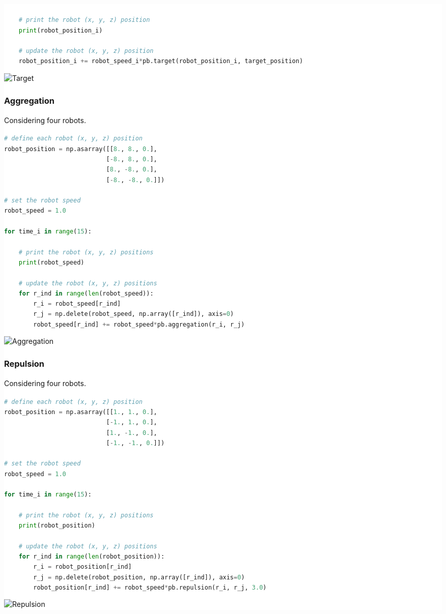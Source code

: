 ```python

    # print the robot (x, y, z) position
    print(robot_position_i)

    # update the robot (x, y, z) position
    robot_position_i += robot_speed_i*pb.target(robot_position_i, target_position)
```
![Target](notebooks/pics/Target.gif)


### Aggregation 
Considering four robots.
```python
# define each robot (x, y, z) position
robot_position = np.asarray([[8., 8., 0.],
                            [-8., 8., 0.],
                            [8., -8., 0.],
                            [-8., -8., 0.]])

# set the robot speed
robot_speed = 1.0

for time_i in range(15):

    # print the robot (x, y, z) positions
    print(robot_speed)

    # update the robot (x, y, z) positions
    for r_ind in range(len(robot_speed)):
        r_i = robot_speed[r_ind]
        r_j = np.delete(robot_speed, np.array([r_ind]), axis=0)
        robot_speed[r_ind] += robot_speed*pb.aggregation(r_i, r_j)
```
![Aggregation](notebooks/pics/Aggregation.gif)


### Repulsion 
Considering four robots.
```python
# define each robot (x, y, z) position
robot_position = np.asarray([[1., 1., 0.],
                            [-1., 1., 0.],
                            [1., -1., 0.],
                            [-1., -1., 0.]])

# set the robot speed
robot_speed = 1.0

for time_i in range(15):

    # print the robot (x, y, z) positions
    print(robot_position)

    # update the robot (x, y, z) positions
    for r_ind in range(len(robot_position)):
        r_i = robot_position[r_ind]
        r_j = np.delete(robot_position, np.array([r_ind]), axis=0)
        robot_position[r_ind] += robot_speed*pb.repulsion(r_i, r_j, 3.0)
```
![Repulsion](notebooks/pics/Repulsion.gif)


[^1]: T. Vicsek, A. Czirók, E. Ben-Jacob, I. Cohen, and O. Shochet, “Novel Type of Phase Transition in a System of Self-Driven Particles,” Phys. Rev. Lett., vol. 75, no. 6, pp. 1226–1229, Aug. 1995. https://doi.org/10.1103/PhysRevLett.75.1226.
[^2]: J. H. Reif and H. Wang, “Social potential fields: A distributed behavioral control for autonomous robots,” Robot. Auton. Syst., vol. 27, no. 3, pp. 171–194, May 1999. https://doi.org/10.1016/S0921-8890(99)00004-4.
[^3]: W. M. Spears and D. F. Gordon, “Using artificial physics to control agents,” in Proceedings 1999 International Conference on Information Intelligence and Systems (Cat. No.PR00446), Bethesda, MD, USA: IEEE Comput. Soc, 1999, pp. 281–288. https://doi.org/10.1109/ICIIS.1999.810278.
[^4]: D. Helbing, I. Farkas, and T. Vicsek, “Simulating dynamical features of escape panic,” Nature, vol. 407, no. 6803, pp. 487–490, Sep. 2000. https://doi.org/10.1038/35035023.
[^5]: N. E. Leonard and E. Fiorelli, “Virtual leaders, artificial potentials and coordinated control of groups,” presented at the IEEE Conference on Decision and Control, 2001. https://doi.org/10.1109/CDC.2001.980728.
[^6]: A. Jadbabaie, Jie Lin, and A. S. Morse, “Coordination of groups of mobile autonomous agents using nearest neighbor rules,” IEEE Trans. Autom. Control, vol. 48, no. 6, pp. 988–1001, Jun. 2003. https://doi.org/10.1109/TAC.2003.812781.
[^7]: I. D. Couzin, J. Krause, N. R. Franks, and S. A. Levin, “Effective leadership and decision-making in animal groups on the move,” Nature, vol. 433, no. 7025, pp. 513–516, Feb. 2005. https://doi.org/10.1038/nature03236.
[^8]: C. Pinciroli et al., “Lattice Formation in Space for a Swarm of Pico Satellites,” in Ant Colony Optimization and Swarm Intelligence, M. Dorigo, M. Birattari, C. Blum, M. Clerc, T. Stützle, and A. F. T. Winfield, Eds., in Lecture Notes in Computer Science, vol. 5217. Berlin, Heidelberg: Springer Berlin Heidelberg, 2008, pp. 347–354. https://doi.org/10.1007/978-3-540-87527-7_36.
[^9]: R. Freeman and D. Biro, “Modelling Group Navigation: Dominance and Democracy in Homing Pigeons,” J. Navig., vol. 62, no. 1, pp. 33–40, Jan. 2009. https://doi.org/10.1017/S0373463308005080.
[^10]: M. Chamanbaz et al., “Swarm-Enabling Technology for Multi-Robot Systems,” Front. Robot. AI, vol. 4, Apr. 2017. https://doi.org/10.3389/frobt.2017.00012.
[^11]: B. M. Zoss et al., “Distributed system of autonomous buoys for scalable deployment and monitoring of large waterbodies,” Auton. Robots, vol. 42, no. 8, pp. 1669–1689, Dec. 2018. https://doi.org/10.1007/s10514-018-9702-0.